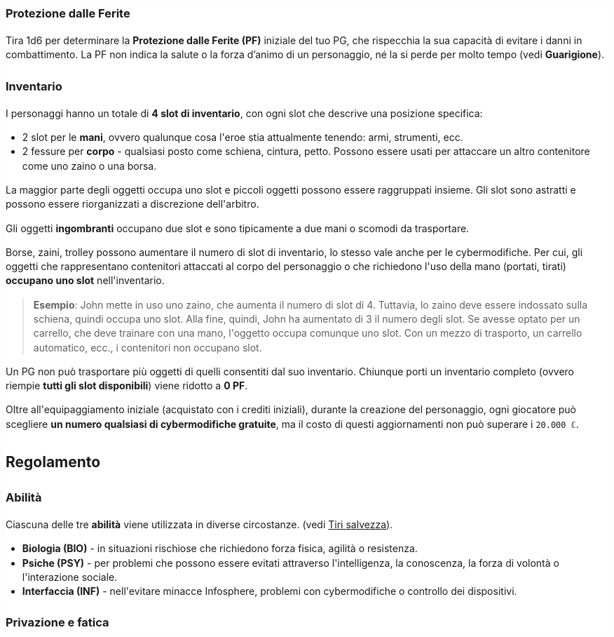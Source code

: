 ### Protezione dalle Ferite 

Tira 1d6 per determinare la **Protezione dalle Ferite (PF)** iniziale del tuo PG, che rispecchia la sua capacità di evitare i danni in combattimento. La PF non indica la salute o la forza d’animo di un personaggio, né la si perde per molto tempo (vedi **Guarigione**).

### Inventario

I personaggi hanno un totale di **4 slot di inventario**, con ogni slot che descrive una posizione specifica:

- 2 slot per le **mani**, ovvero qualunque cosa l'eroe stia attualmente tenendo: armi, strumenti, ecc.
- 2 fessure per **corpo** - qualsiasi posto come schiena, cintura, petto. Possono essere usati per attaccare un altro contenitore come uno zaino o una borsa.

La maggior parte degli oggetti occupa uno slot e piccoli oggetti possono essere raggruppati insieme. Gli slot sono astratti e possono essere riorganizzati a discrezione dell'arbitro.

Gli oggetti **ingombranti** occupano due slot e sono tipicamente a due mani o scomodi da trasportare.

Borse, zaini, trolley possono aumentare il numero di slot di inventario, lo stesso vale anche per le cybermodifiche. Per cui, gli oggetti che rappresentano contenitori attaccati al corpo del personaggio o che richiedono l'uso della mano (portati, tirati) **occupano uno slot** nell'inventario.

> **Esempio**:
> John mette in uso uno zaino, che aumenta il numero di slot di 4. Tuttavia, lo zaino deve essere indossato sulla schiena, quindi occupa uno slot. Alla fine, quindi, John ha aumentato di 3 il numero degli slot. Se avesse optato per un carrello, che deve trainare con una mano, l'oggetto occupa comunque uno slot. Con un mezzo di trasporto, un carrello automatico, ecc., i contenitori non occupano slot.

Un PG non può trasportare più oggetti di quelli consentiti dal suo inventario. Chiunque porti un inventario completo (ovvero riempie **tutti gli slot disponibili**) viene ridotto a **0 PF**.

Oltre all'equipaggiamento iniziale (acquistato con i crediti iniziali), durante la creazione del personaggio, ogni giocatore può scegliere **un numero qualsiasi di cybermodifiche gratuite**, ma il costo di questi aggiornamenti non può superare i `20.000 ℂ`.

## Regolamento

### Abilità

Ciascuna delle tre **abilità** viene utilizzata in diverse circostanze. (vedi  [Tiri salvezza](#tiri-salvezza)).

- **Biologia (BIO)** - in situazioni rischiose che richiedono forza fisica, agilità o resistenza.
- **Psiche (PSY)** - per problemi che possono essere evitati attraverso l'intelligenza, la conoscenza, la forza di volontà o l'interazione sociale.
- **Interfaccia (INF)** - nell'evitare minacce Infosphere, problemi con cybermodifiche o controllo dei dispositivi.

### Privazione e fatica

